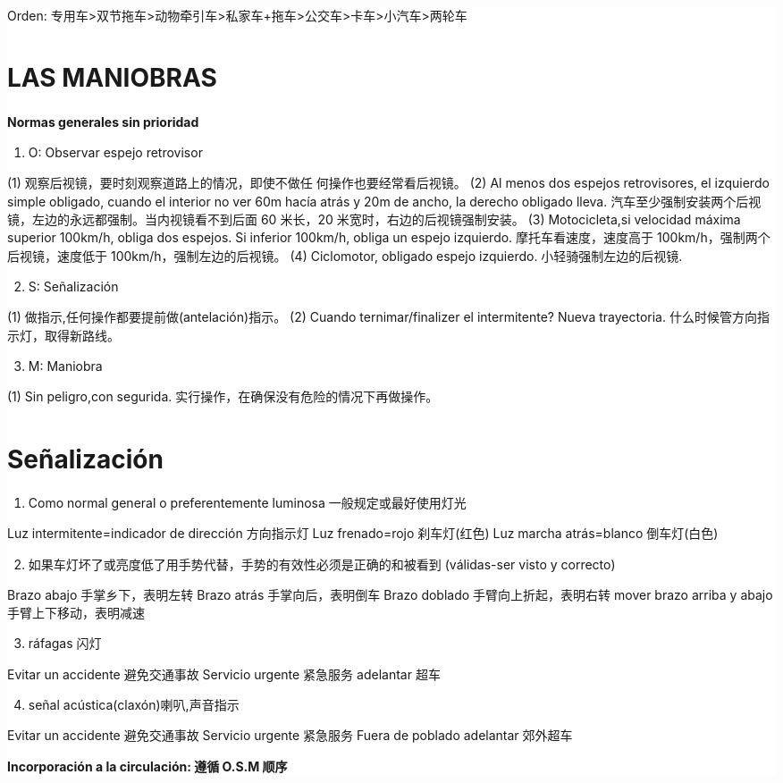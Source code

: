 Orden: 专用车>双节拖车>动物牵引车>私家车+拖车>公交车>卡车>小汽车>两轮车



# LAS MANIOBRAS 

**Normas generales sin prioridad**

1. O: Observar espejo retrovisor

(1) 观察后视镜，要时刻观察道路上的情况，即使不做任 何操作也要经常看后视镜。
(2) Al menos dos espejos retrovisores, el izquierdo simple obligado, cuando el interior no ver 60m hacía atrás y 20m de ancho, la derecho obligado lleva. 汽车至少强制安装两个后视镜，左边的永远都强制。当内视镜看不到后面 60 米长，20 米宽时，右边的后视镜强制安装。
(3) Motocicleta,si velocidad máxima superior 100km/h, obliga dos espejos. Si inferior 100km/h, obliga un espejo izquierdo. 摩托车看速度，速度高于 100km/h，强制两个后视镜，速度低于 100km/h，强制左边的后视镜。
(4) Ciclomotor, obligado espejo izquierdo. 小轻骑强制左边的后视镜. 

2. S: Señalización 

(1) 做指示,任何操作都要提前做(antelación)指示。
(2) Cuando ternimar/finalizer el intermitente? Nueva trayectoria. 什么时候管方向指示灯，取得新路线。

3. M: Maniobra 

(1) Sin peligro,con segurida. 实行操作，在确保没有危险的情况下再做操作。



# Señalización

1. Como normal general o preferentemente luminosa 一般规定或最好使用灯光

Luz intermitente=indicador de dirección 方向指示灯
Luz frenado=rojo 刹车灯(红色)
Luz marcha atrás=blanco 倒车灯(白色)

2. 如果车灯坏了或亮度低了用手势代替，手势的有效性必须是正确的和被看到 (válidas-ser visto y correcto)

Brazo abajo 手掌乡下，表明左转
Brazo atrás 手掌向后，表明倒车
Brazo doblado 手臂向上折起，表明右转
mover brazo arriba y abajo 手臂上下移动，表明减速 

3. ráfagas 闪灯

Evitar un accidente 避免交通事故
Servicio urgente 紧急服务
adelantar 超车

4. señal acústica(claxón)喇叭,声音指示 

Evitar un accidente 避免交通事故
Servicio urgente 紧急服务
Fuera de poblado adelantar 郊外超车



**Incorporación a la circulación: 遵循 O.S.M 顺序**
